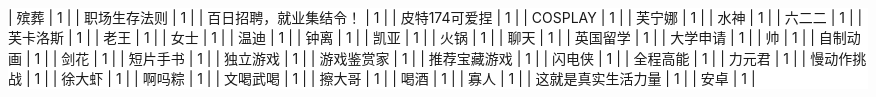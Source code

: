 | 殡葬 | 1 |
| 职场生存法则 | 1 |
| 百日招聘，就业集结令！ | 1 |
| 皮特174可爱捏 | 1 |
| COSPLAY | 1 |
| 芙宁娜 | 1 |
| 水神 | 1 |
| 六二二 | 1 |
| 芙卡洛斯 | 1 |
| 老王 | 1 |
| 女士 | 1 |
| 温迪 | 1 |
| 钟离 | 1 |
| 凯亚 | 1 |
| 火锅 | 1 |
| 聊天 | 1 |
| 英国留学 | 1 |
| 大学申请 | 1 |
| 帅 | 1 |
| 自制动画 | 1 |
| 剑花 | 1 |
| 短片手书 | 1 |
| 独立游戏 | 1 |
| 游戏鉴赏家 | 1 |
| 推荐宝藏游戏 | 1 |
| 闪电侠 | 1 |
| 全程高能 | 1 |
| 力元君 | 1 |
| 慢动作挑战 | 1 |
| 徐大虾 | 1 |
| 啊吗粽 | 1 |
| 文喝武喝 | 1 |
| 擦大哥 | 1 |
| 喝酒 | 1 |
| 寡人 | 1 |
| 这就是真实生活力量 | 1 |
| 安卓 | 1 |